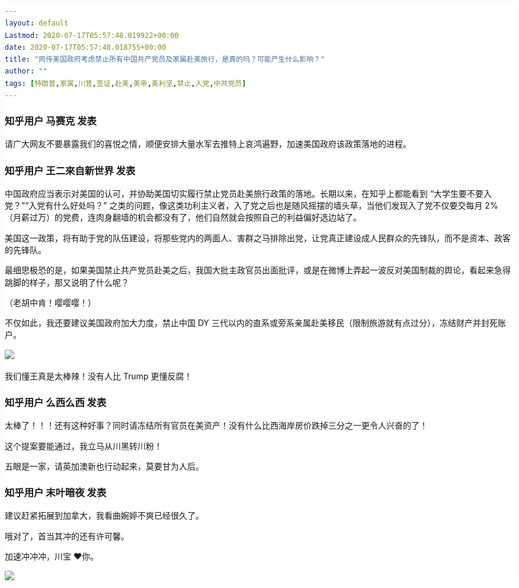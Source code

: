 ```yaml
---
layout: default
Lastmod: 2020-07-17T05:57:48.019922+00:00
date: 2020-07-17T05:57:48.018755+00:00
title: "网传美国政府考虑禁止所有中国共产党员及家属赴美旅行，是真的吗？可能产生什么影响？"
author: ""
tags: [特朗普,家属,川普,签证,赴美,美帝,美利坚,禁止,入党,中共党员]
---
```



    
### 知乎用户 马赛克 发表
    
请广大网友不要暴露我们的喜悦之情，顺便安排大量水军去推特上哀鸿遍野，加速美国政府该政策落地的进程。
    
    
    
    
### 知乎用户 王二來自新世界 发表
    
中国政府应当表示对美国的认可，并协助美国切实履行禁止党员赴美旅行政策的落地。长期以来，在知乎上都能看到 “大学生要不要入党？”“入党有什么好处吗？” 之类的问题，像这类功利主义者，入了党之后也是随风摇摆的墙头草，当他们发现入了党不仅要交每月 2%（月薪过万）的党费，连肉身翻墙的机会都没有了，他们自然就会按照自己的利益偏好选边站了。

美国这一政策，将有助于党的队伍建设，将那些党内的两面人、害群之马排除出党，让党真正建设成人民群众的先锋队，而不是资本、政客的先锋队。

最细思极恐的是，如果美国禁止共产党员赴美之后，我国大批主政官员出面批评，或是在微博上弄起一波反对美国制裁的舆论，看起来急得跳脚的样子，那又说明了什么呢？

（老胡中肯！嘤嘤嘤！）

不仅如此，我还要建议美国政府加大力度，禁止中国 DY 三代以内的直系或旁系亲属赴美移民（限制旅游就有点过分），冻结财产并封死账户。

![](https://images.weserv.nl/?url=https%3A//pic1.zhimg.com/80/v2-2c3752e50fb5cf36a3617a1b92c22cb7_720w.jpg%3Fsource%3D1940ef5c)

我们懂王真是太棒辣！没有人比 Trump 更懂反腐！
    
    
    
    
### 知乎用户 么西么西 发表
    
太棒了！！！还有这种好事？同时请冻结所有官员在美资产！没有什么比西海岸房价跌掉三分之一更令人兴奋的了！

这个提案要能通过，我立马从川黑转川粉！

五眼是一家，请英加澳新也行动起来，莫要甘为人后。
    
    
    
    
### 知乎用户 末叶暗夜 发表
    
建议赶紧拓展到加拿大，我看曲婉婷不爽已经很久了。

哦对了，首当其冲的还有许可馨。

加速冲冲冲，川宝 ❤️你。

![](https://images.weserv.nl/?url=https%3A//pic3.zhimg.com/v2-363d83f10703d42c1f3dd07721fd5df4_r.jpg%3Fsource%3D1940ef5c)
    